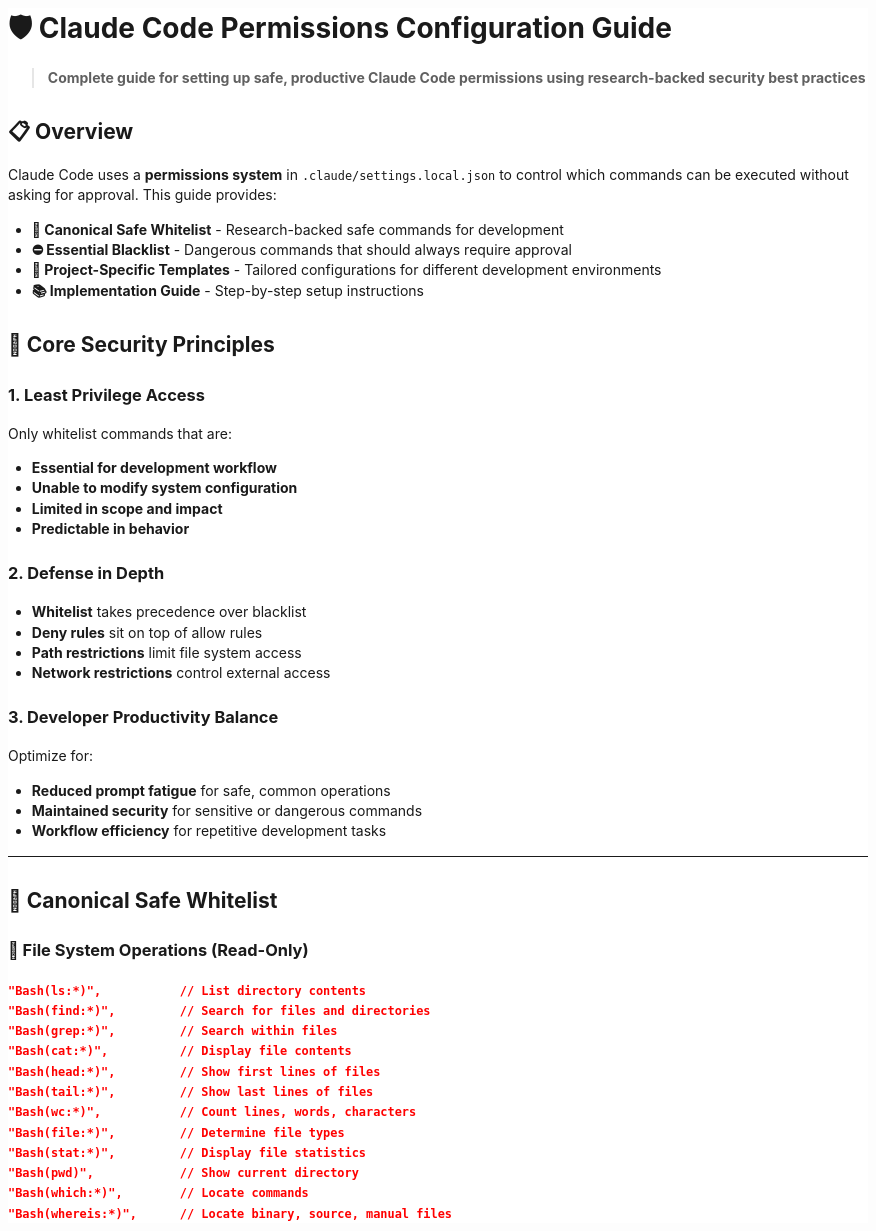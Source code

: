 # 🛡️ Claude Code Permissions Configuration Guide

> **Complete guide for setting up safe, productive Claude Code permissions using research-backed security best practices**

## 📋 Overview

Claude Code uses a **permissions system** in `.claude/settings.local.json` to control which commands can be executed without asking for approval. This guide provides:

- **🚀 Canonical Safe Whitelist** - Research-backed safe commands for development
- **⛔ Essential Blacklist** - Dangerous commands that should always require approval  
- **🎯 Project-Specific Templates** - Tailored configurations for different development environments
- **📚 Implementation Guide** - Step-by-step setup instructions

## 🎯 **Core Security Principles**

### **1. Least Privilege Access**
Only whitelist commands that are:
- **Essential for development workflow**
- **Unable to modify system configuration**  
- **Limited in scope and impact**
- **Predictable in behavior**

### **2. Defense in Depth**
- **Whitelist** takes precedence over blacklist
- **Deny rules** sit on top of allow rules
- **Path restrictions** limit file system access
- **Network restrictions** control external access

### **3. Developer Productivity Balance**
Optimize for:
- **Reduced prompt fatigue** for safe, common operations
- **Maintained security** for sensitive or dangerous commands
- **Workflow efficiency** for repetitive development tasks

---

## 🚀 **Canonical Safe Whitelist**

### **📂 File System Operations (Read-Only)**
```json
"Bash(ls:*)",           // List directory contents
"Bash(find:*)",         // Search for files and directories  
"Bash(grep:*)",         // Search within files
"Bash(cat:*)",          // Display file contents
"Bash(head:*)",         // Show first lines of files
"Bash(tail:*)",         // Show last lines of files
"Bash(wc:*)",           // Count lines, words, characters
"Bash(file:*)",         // Determine file types
"Bash(stat:*)",         // Display file statistics
"Bash(pwd)",            // Show current directory
"Bash(which:*)",        // Locate commands
"Bash(whereis:*)",      // Locate binary, source, manual files
```
